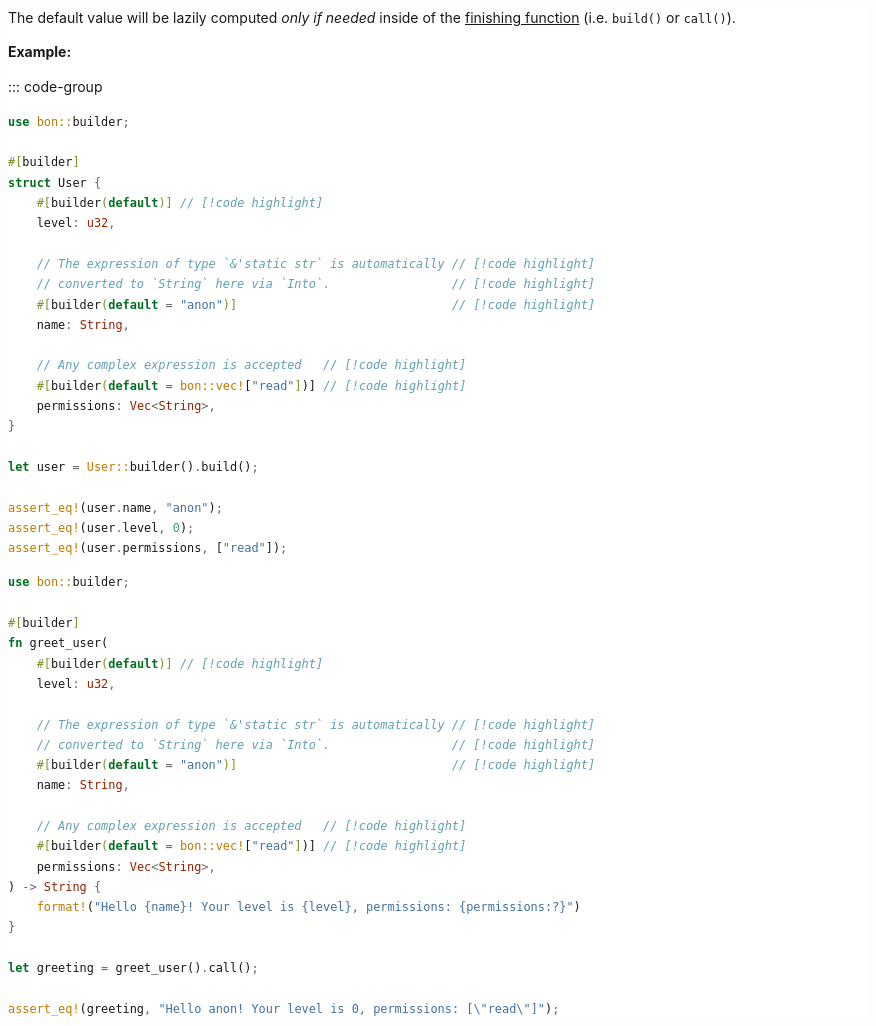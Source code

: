 The default value will be lazily computed *only if needed* inside of the [finishing function](#finish-fn) (i.e. `build()` or `call()`).

**Example:**

::: code-group

```rust [Struct field]
use bon::builder;

#[builder]
struct User {
    #[builder(default)] // [!code highlight]
    level: u32,

    // The expression of type `&'static str` is automatically // [!code highlight]
    // converted to `String` here via `Into`.                 // [!code highlight]
    #[builder(default = "anon")]                              // [!code highlight]
    name: String,

    // Any complex expression is accepted   // [!code highlight]
    #[builder(default = bon::vec!["read"])] // [!code highlight]
    permissions: Vec<String>,
}

let user = User::builder().build();

assert_eq!(user.name, "anon");
assert_eq!(user.level, 0);
assert_eq!(user.permissions, ["read"]);
```

```rust [Free function argument]
use bon::builder;

#[builder]
fn greet_user(
    #[builder(default)] // [!code highlight]
    level: u32,

    // The expression of type `&'static str` is automatically // [!code highlight]
    // converted to `String` here via `Into`.                 // [!code highlight]
    #[builder(default = "anon")]                              // [!code highlight]
    name: String,

    // Any complex expression is accepted   // [!code highlight]
    #[builder(default = bon::vec!["read"])] // [!code highlight]
    permissions: Vec<String>,
) -> String {
    format!("Hello {name}! Your level is {level}, permissions: {permissions:?}")
}

let greeting = greet_user().call();

assert_eq!(greeting, "Hello anon! Your level is 0, permissions: [\"read\"]");
```


[automatic `Into` conversion qualification rules]: ../guide/into-conversions#types-that-qualify-for-an-automatic-into-conversion